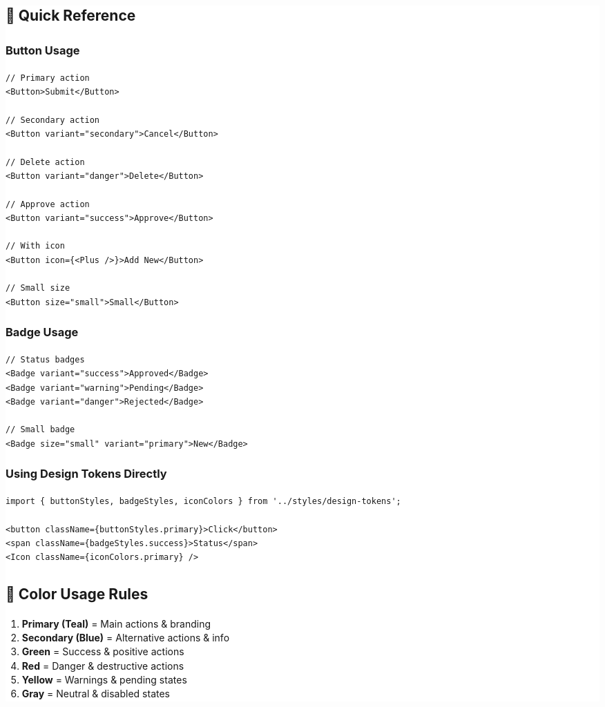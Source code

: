 ## 📖 Quick Reference

### Button Usage
```tsx
// Primary action
<Button>Submit</Button>

// Secondary action
<Button variant="secondary">Cancel</Button>

// Delete action
<Button variant="danger">Delete</Button>

// Approve action
<Button variant="success">Approve</Button>

// With icon
<Button icon={<Plus />}>Add New</Button>

// Small size
<Button size="small">Small</Button>
```

### Badge Usage
```tsx
// Status badges
<Badge variant="success">Approved</Badge>
<Badge variant="warning">Pending</Badge>
<Badge variant="danger">Rejected</Badge>

// Small badge
<Badge size="small" variant="primary">New</Badge>
```

### Using Design Tokens Directly
```tsx
import { buttonStyles, badgeStyles, iconColors } from '../styles/design-tokens';

<button className={buttonStyles.primary}>Click</button>
<span className={badgeStyles.success}>Status</span>
<Icon className={iconColors.primary} />
```

## 🎨 Color Usage Rules

1. **Primary (Teal)** = Main actions & branding
2. **Secondary (Blue)** = Alternative actions & info
3. **Green** = Success & positive actions
4. **Red** = Danger & destructive actions
5. **Yellow** = Warnings & pending states
6. **Gray** = Neutral & disabled states
